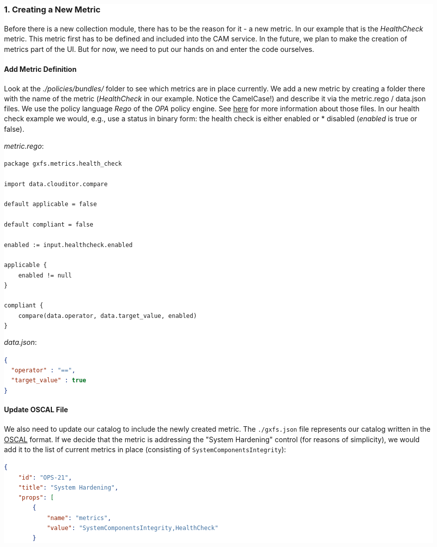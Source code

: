 ### 1. Creating a New Metric

Before there is a new collection module, there has to be the reason for it - a new metric.
In our example that is the *HealthCheck* metric.
This metric first has to be defined and included into the CAM service.
In the future, we plan to make the creation of metrics part of the UI.
But for now, we need to put our hands on and enter the code ourselves.

#### Add Metric Definition

Look at the *./policies/bundles/* folder to see which metrics are in place currently.
We add a new metric by creating a folder there with the name of the metric (*HealthCheck* in our example. Notice the CamelCase!) and describe it via the metric.rego / data.json files.
We use the policy language *Rego* of the *OPA* policy engine.
See [here](https://www.openpolicyagent.org/docs/latest/#overview) for more information about those files.
In our health check example we would, e.g., use a status in binary form: the health check is either enabled or *
disabled (*enabled* is true or false).

*metric.rego*:
```rego
package gxfs.metrics.health_check

import data.clouditor.compare

default applicable = false

default compliant = false

enabled := input.healthcheck.enabled

applicable {
	enabled != null
}

compliant {
	compare(data.operator, data.target_value, enabled)
}
```

*data.json*:
```json
{
  "operator" : "==",
  "target_value" : true
}
```

#### Update OSCAL File

We also need to update our catalog to include the newly created metric.
The `./gxfs.json` file represents our catalog written in the [OSCAL](https://pages.nist.gov/OSCAL/) format.
If we decide that the metric is addressing the "System Hardening" control (for reasons of simplicity), we would add it to the list of current metrics in place (consisting of `SystemComponentsIntegrity`):
```json
{
    "id": "OPS-21",
    "title": "System Hardening",
    "props": [
        {
            "name": "metrics",
            "value": "SystemComponentsIntegrity,HealthCheck"
        }
```
